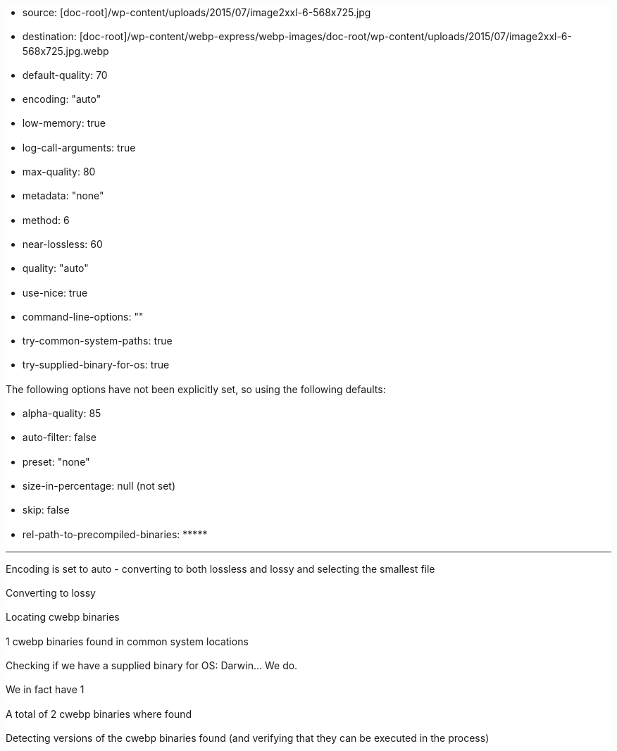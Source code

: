 - source: [doc-root]/wp-content/uploads/2015/07/image2xxl-6-568x725.jpg

- destination: [doc-root]/wp-content/webp-express/webp-images/doc-root/wp-content/uploads/2015/07/image2xxl-6-568x725.jpg.webp

- default-quality: 70

- encoding: "auto"

- low-memory: true

- log-call-arguments: true

- max-quality: 80

- metadata: "none"

- method: 6

- near-lossless: 60

- quality: "auto"

- use-nice: true

- command-line-options: ""

- try-common-system-paths: true

- try-supplied-binary-for-os: true


The following options have not been explicitly set, so using the following defaults:

- alpha-quality: 85

- auto-filter: false

- preset: "none"

- size-in-percentage: null (not set)

- skip: false

- rel-path-to-precompiled-binaries: *****

------------


Encoding is set to auto - converting to both lossless and lossy and selecting the smallest file


Converting to lossy

Locating cwebp binaries

1 cwebp binaries found in common system locations

Checking if we have a supplied binary for OS: Darwin... We do.

We in fact have 1

A total of 2 cwebp binaries where found

Detecting versions of the cwebp binaries found (and verifying that they can be executed in the process)
